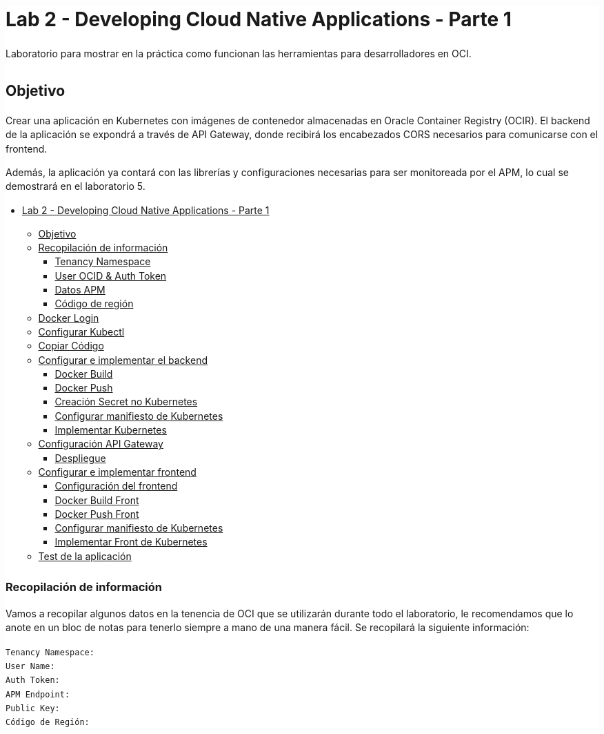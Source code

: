# Lab 2 - Developing Cloud Native Applications - Parte 1

Laboratorio para mostrar en la práctica como funcionan las herramientas para desarrolladores en OCI.

## Objetivo

Crear una aplicación en Kubernetes con imágenes de contenedor almacenadas en Oracle Container Registry (OCIR). El backend de la aplicación se expondrá a través de API Gateway, donde recibirá los encabezados CORS necesarios para comunicarse con el frontend.

Además, la aplicación ya contará con las librerías y configuraciones necesarias para ser monitoreada por el APM, lo cual se demostrará en el laboratorio 5.


- [Lab 2 - Developing Cloud Native Applications - Parte 1](#lab-2---developing-cloud-native-applications---parte-1)


  - [Objetivo](#objetivo)
  - [Recopilación de información](#recopilación-de-información)
    - [Tenancy Namespace](#tenancy-namespace)
    - [User OCID & Auth Token](#user-ocid--auth-token)
    - [Datos APM](#datos-de-apm)     
    - [Código de región](#código-de-región)
  - [Docker Login](#docker-login)
  - [Configurar Kubectl](#configurar-kubectl)
  - [Copiar Código](#copiar-código)
  - [Configurar e implementar el backend](#configurar-e-implementar-el-backend) 
    - [Docker Build](#docker-build)
    - [Docker Push](#docker-push)
    - [Creación Secret no Kubernetes](#creación-secret-no-kubernetes)
    - [Configurar manifiesto de Kubernetes](#configurar-manifiesto-de-kubernetes)
    - [Implementar Kubernetes](#implementar-kubernetes)
  - [Configuración API Gateway](#configuración-api-gateway)
    - [Despliegue](#despliegue)
  - [Configurar e implementar frontend](#configurar-e-implementar-frontend)
    - [Configuración del frontend](#configuración-del-frontend)
    - [Docker Build Front](#docker-build-front)
    - [Docker Push Front](#docker-push-front)
    - [Configurar manifiesto de Kubernetes](#configurar-manifiesto-de-kubernetes)
    - [Implementar Front de  Kubernetes](#implementar-front-de-kubernetes)
  - [Test de la aplicación](#test-de-la-aplicación)
 
### Recopilación de información

Vamos a recopilar algunos datos en la tenencia de OCI que se utilizarán durante todo el laboratorio, le recomendamos que lo anote en un bloc de notas para tenerlo siempre a mano de una manera fácil. Se recopilará la siguiente información:

 ```bash
Tenancy Namespace:
User Name:
Auth Token:
APM Endpoint:
Public Key:
Código de Región:
 ```
 